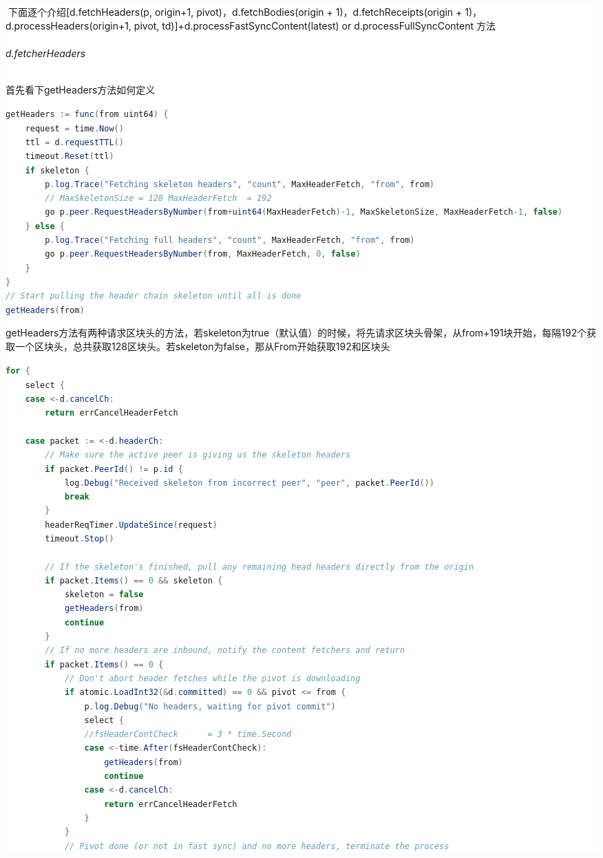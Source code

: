 ​		下面逐个介绍[d.fetchHeaders(p, origin+1, pivot)，d.fetchBodies(origin + 1)，d.fetchReceipts(origin + 1)，d.processHeaders(origin+1, pivot, td)]+d.processFastSyncContent(latest) or d.processFullSyncContent 方法

###### d.fetcherHeaders

首先看下getHeaders方法如何定义

```java
getHeaders := func(from uint64) {
	request = time.Now()
	ttl = d.requestTTL()
	timeout.Reset(ttl)
	if skeleton {
		p.log.Trace("Fetching skeleton headers", "count", MaxHeaderFetch, "from", from)
		// MaxSkeletonSize = 128 MaxHeaderFetch  = 192
		go p.peer.RequestHeadersByNumber(from+uint64(MaxHeaderFetch)-1, MaxSkeletonSize, MaxHeaderFetch-1, false)
	} else {
		p.log.Trace("Fetching full headers", "count", MaxHeaderFetch, "from", from)
		go p.peer.RequestHeadersByNumber(from, MaxHeaderFetch, 0, false)
	}
}
// Start pulling the header chain skeleton until all is done
getHeaders(from)
```

getHeaders方法有两种请求区块头的方法，若skeleton为true（默认值）的时候，将先请求区块头骨架，从from+191块开始，每隔192个获取一个区块头，总共获取128区块头。若skeleton为false，那从From开始获取192和区块头

```java
for {
	select {
	case <-d.cancelCh:
		return errCancelHeaderFetch

	case packet := <-d.headerCh:
		// Make sure the active peer is giving us the skeleton headers
		if packet.PeerId() != p.id {
			log.Debug("Received skeleton from incorrect peer", "peer", packet.PeerId())
			break
		}
		headerReqTimer.UpdateSince(request)
		timeout.Stop()

		// If the skeleton's finished, pull any remaining head headers directly from the origin
		if packet.Items() == 0 && skeleton {
			skeleton = false
			getHeaders(from)
			continue
		}
		// If no more headers are inbound, notify the content fetchers and return
		if packet.Items() == 0 {
			// Don't abort header fetches while the pivot is downloading
			if atomic.LoadInt32(&d.committed) == 0 && pivot <= from {
				p.log.Debug("No headers, waiting for pivot commit")
				select {
				//fsHeaderContCheck      = 3 * time.Second
				case <-time.After(fsHeaderContCheck):
					getHeaders(from)
					continue
				case <-d.cancelCh:
					return errCancelHeaderFetch
				}
			}
			// Pivot done (or not in fast sync) and no more headers, terminate the process
```